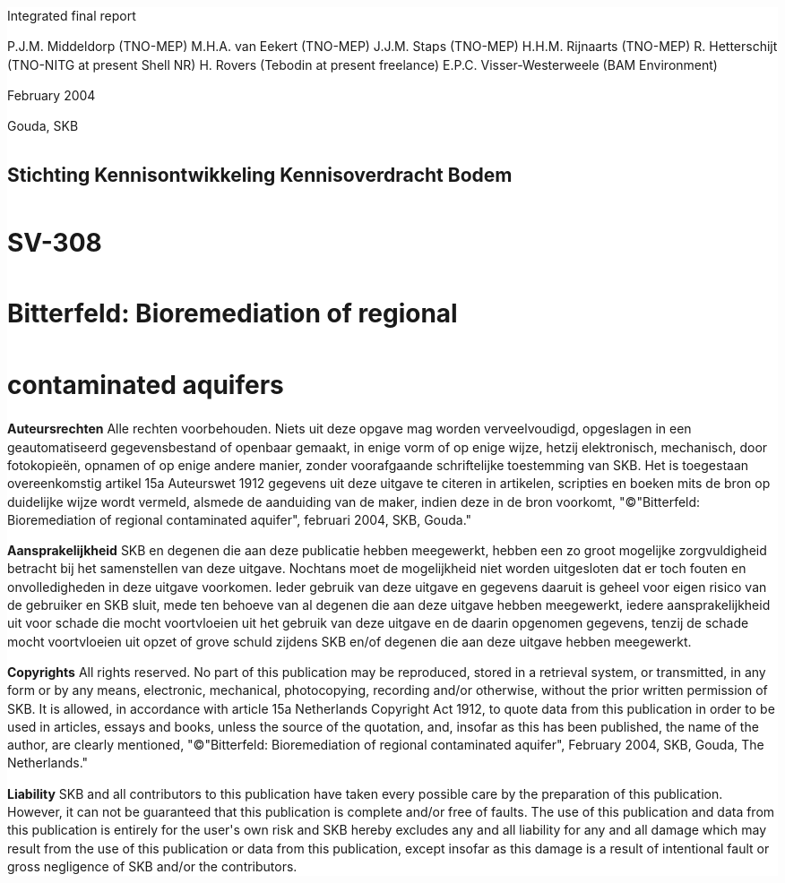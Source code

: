 Integrated final report 

P.J.M. Middeldorp (TNO-MEP) M.H.A. van Eekert (TNO-MEP) J.J.M. Staps (TNO-MEP) H.H.M. Rijnaarts (TNO-MEP) R. Hetterschijt (TNO-NITG at present Shell NR) H. Rovers (Tebodin at present freelance) E.P.C. Visser-Westerweele (BAM Environment) 

February 2004 

Gouda, SKB 

## Stichting Kennisontwikkeling Kennisoverdracht Bodem 

# SV-308 

# Bitterfeld: Bioremediation of regional 

# contaminated aquifers 


**Auteursrechten** Alle rechten voorbehouden. Niets uit deze opgave mag worden verveelvoudigd, opgeslagen in een geautomatiseerd gegevensbestand of openbaar gemaakt, in enige vorm of op enige wijze, hetzij elektronisch, mechanisch, door fotokopieën, opnamen of op enige andere manier, zonder voorafgaande schriftelijke toestemming van SKB. Het is toegestaan overeenkomstig artikel 15a Auteurswet 1912 gegevens uit deze uitgave te citeren in artikelen, scripties en boeken mits de bron op duidelijke wijze wordt vermeld, alsmede de aanduiding van de maker, indien deze in de bron voorkomt, "©"Bitterfeld: Bioremediation of regional contaminated aquifer", februari 2004, SKB, Gouda." 

**Aansprakelijkheid** SKB en degenen die aan deze publicatie hebben meegewerkt, hebben een zo groot mogelijke zorgvuldigheid betracht bij het samenstellen van deze uitgave. Nochtans moet de mogelijkheid niet worden uitgesloten dat er toch fouten en onvolledigheden in deze uitgave voorkomen. Ieder gebruik van deze uitgave en gegevens daaruit is geheel voor eigen risico van de gebruiker en SKB sluit, mede ten behoeve van al degenen die aan deze uitgave hebben meegewerkt, iedere aansprakelijkheid uit voor schade die mocht voortvloeien uit het gebruik van deze uitgave en de daarin opgenomen gegevens, tenzij de schade mocht voortvloeien uit opzet of grove schuld zijdens SKB en/of degenen die aan deze uitgave hebben meegewerkt. 

**Copyrights** All rights reserved. No part of this publication may be reproduced, stored in a retrieval system, or transmitted, in any form or by any means, electronic, mechanical, photocopying, recording and/or otherwise, without the prior written permission of SKB. It is allowed, in accordance with article 15a Netherlands Copyright Act 1912, to quote data from this publication in order to be used in articles, essays and books, unless the source of the quotation, and, insofar as this has been published, the name of the author, are clearly mentioned, "©"Bitterfeld: Bioremediation of regional contaminated aquifer", February 2004, SKB, Gouda, The Netherlands." 

**Liability** SKB and all contributors to this publication have taken every possible care by the preparation of this publication. However, it can not be guaranteed that this publication is complete and/or free of faults. The use of this publication and data from this publication is entirely for the user's own risk and SKB hereby excludes any and all liability for any and all damage which may result from the use of this publication or data from this publication, except insofar as this damage is a result of intentional fault or gross negligence of SKB and/or the contributors. 
